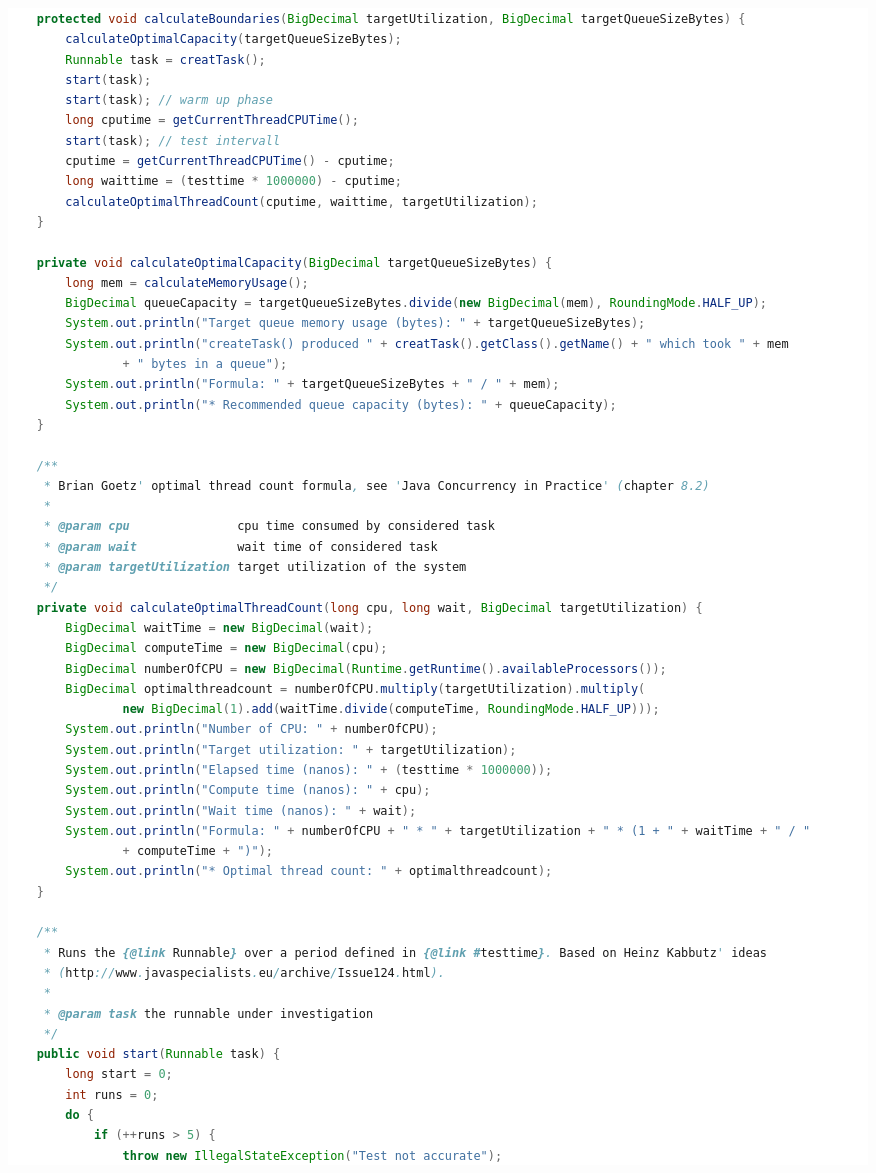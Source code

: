   ```java
      protected void calculateBoundaries(BigDecimal targetUtilization, BigDecimal targetQueueSizeBytes) {
          calculateOptimalCapacity(targetQueueSizeBytes);
          Runnable task = creatTask();
          start(task);
          start(task); // warm up phase
          long cputime = getCurrentThreadCPUTime();
          start(task); // test intervall
          cputime = getCurrentThreadCPUTime() - cputime;
          long waittime = (testtime * 1000000) - cputime;
          calculateOptimalThreadCount(cputime, waittime, targetUtilization);
      }
  
      private void calculateOptimalCapacity(BigDecimal targetQueueSizeBytes) {
          long mem = calculateMemoryUsage();
          BigDecimal queueCapacity = targetQueueSizeBytes.divide(new BigDecimal(mem), RoundingMode.HALF_UP);
          System.out.println("Target queue memory usage (bytes): " + targetQueueSizeBytes);
          System.out.println("createTask() produced " + creatTask().getClass().getName() + " which took " + mem
                  + " bytes in a queue");
          System.out.println("Formula: " + targetQueueSizeBytes + " / " + mem);
          System.out.println("* Recommended queue capacity (bytes): " + queueCapacity);
      }
  
      /**
       * Brian Goetz' optimal thread count formula, see 'Java Concurrency in Practice' (chapter 8.2)
       *
       * @param cpu               cpu time consumed by considered task
       * @param wait              wait time of considered task
       * @param targetUtilization target utilization of the system
       */
      private void calculateOptimalThreadCount(long cpu, long wait, BigDecimal targetUtilization) {
          BigDecimal waitTime = new BigDecimal(wait);
          BigDecimal computeTime = new BigDecimal(cpu);
          BigDecimal numberOfCPU = new BigDecimal(Runtime.getRuntime().availableProcessors());
          BigDecimal optimalthreadcount = numberOfCPU.multiply(targetUtilization).multiply(
                  new BigDecimal(1).add(waitTime.divide(computeTime, RoundingMode.HALF_UP)));
          System.out.println("Number of CPU: " + numberOfCPU);
          System.out.println("Target utilization: " + targetUtilization);
          System.out.println("Elapsed time (nanos): " + (testtime * 1000000));
          System.out.println("Compute time (nanos): " + cpu);
          System.out.println("Wait time (nanos): " + wait);
          System.out.println("Formula: " + numberOfCPU + " * " + targetUtilization + " * (1 + " + waitTime + " / "
                  + computeTime + ")");
          System.out.println("* Optimal thread count: " + optimalthreadcount);
      }
  
      /**
       * Runs the {@link Runnable} over a period defined in {@link #testtime}. Based on Heinz Kabbutz' ideas
       * (http://www.javaspecialists.eu/archive/Issue124.html).
       *
       * @param task the runnable under investigation
       */
      public void start(Runnable task) {
          long start = 0;
          int runs = 0;
          do {
              if (++runs > 5) {
                  throw new IllegalStateException("Test not accurate");
  ```